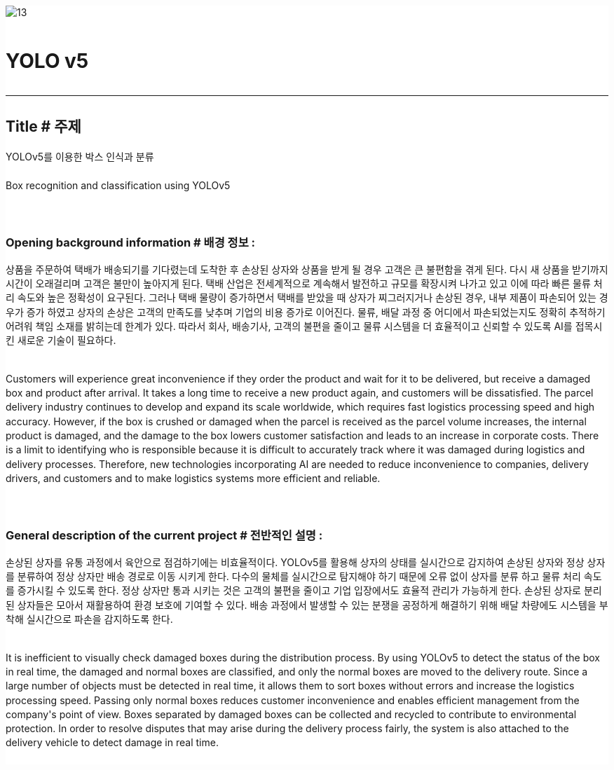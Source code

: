 ![13](https://github.com/user-attachments/assets/c76e23dd-402e-4a54-835d-44886dbc5bdd)
# YOLO v5 <hr>
## Title # 주제
YOLOv5를 이용한 박스 인식과 분류<br><br>
Box recognition and classification using YOLOv5<br><br>

#
### Opening background information # 배경 정보 :
상품을 주문하여 택배가 배송되기를 기다렸는데 도착한 후 손상된 상자와 상품을 받게 될 경우 고객은 큰 불편함을 겪게 된다. 다시 새 상품을 받기까지 시간이 오래걸리며 고객은 불만이 높아지게 된다.
택배 산업은 전세계적으로 계속해서 발전하고 규모를 확장시켜 나가고 있고 이에 따라 빠른 물류 처리 속도와 높은 정확성이 요구된다. 
그러나 택배 물량이 증가하면서 택배를 받았을 때 상자가 찌그러지거나 손상된 경우, 내부 제품이 파손되어 있는 경우가 증가 하였고 상자의 손상은 고객의 만족도를 낮추며 기업의 비용 증가로 이어진다. 
물류, 배달 과정 중 어디에서 파손되었는지도 정확히 추적하기 어려워 책임 소재를 밝히는데 한계가 있다.
따라서 회사, 배송기사, 고객의 불편을 줄이고 물류 시스템을 더 효율적이고 신뢰할 수 있도록 AI를 접목시킨 새로운 기술이 필요하다.
<br><br>

Customers will experience great inconvenience if they order the product and wait for it to be delivered, but receive a damaged box and product after arrival. It takes a long time to receive a new product again, and customers will be dissatisfied.
The parcel delivery industry continues to develop and expand its scale worldwide, which requires fast logistics processing speed and high accuracy.
However, if the box is crushed or damaged when the parcel is received as the parcel volume increases, the internal product is damaged, and the damage to the box lowers customer satisfaction and leads to an increase in corporate costs.
There is a limit to identifying who is responsible because it is difficult to accurately track where it was damaged during logistics and delivery processes.
Therefore, new technologies incorporating AI are needed to reduce inconvenience to companies, delivery drivers, and customers and to make logistics systems more efficient and reliable. <br><br>

#
### General description of the current project # 전반적인 설명 :
손상된 상자를 유통 과정에서 육안으로 점검하기에는 비효율적이다. YOLOv5를 활용해 상자의 상태를 실시간으로 감지하여 손상된 상자와 정상 상자를 분류하여 정상 상자만 배송 경로로 이동 시키게 한다.
다수의 물체를 실시간으로 탐지해야 하기 때문에 오류 없이 상자를 분류 하고 물류 처리 속도를 증가시킬 수 있도록 한다.
정상 상자만 통과 시키는 것은 고객의 불편을 줄이고 기업 입장에서도 효율적 관리가 가능하게 한다. 손상된 상자로 분리된 상자들은 모아서 재활용하여 환경 보호에 기여할 수 있다.
배송 과정에서 발생할 수 있는 분쟁을 공정하게 해결하기 위해 배달 차량에도 시스템을 부착해 실시간으로 파손을 감지하도록 한다.
 <br><br>

It is inefficient to visually check damaged boxes during the distribution process. By using YOLOv5 to detect the status of the box in real time, the damaged and normal boxes are classified, and only the normal boxes are moved to the delivery route.
Since a large number of objects must be detected in real time, it allows them to sort boxes without errors and increase the logistics processing speed.
Passing only normal boxes reduces customer inconvenience and enables efficient management from the company's point of view. Boxes separated by damaged boxes can be collected and recycled to contribute to environmental protection.
In order to resolve disputes that may arise during the delivery process fairly, the system is also attached to the delivery vehicle to detect damage in real time. <br><br>
